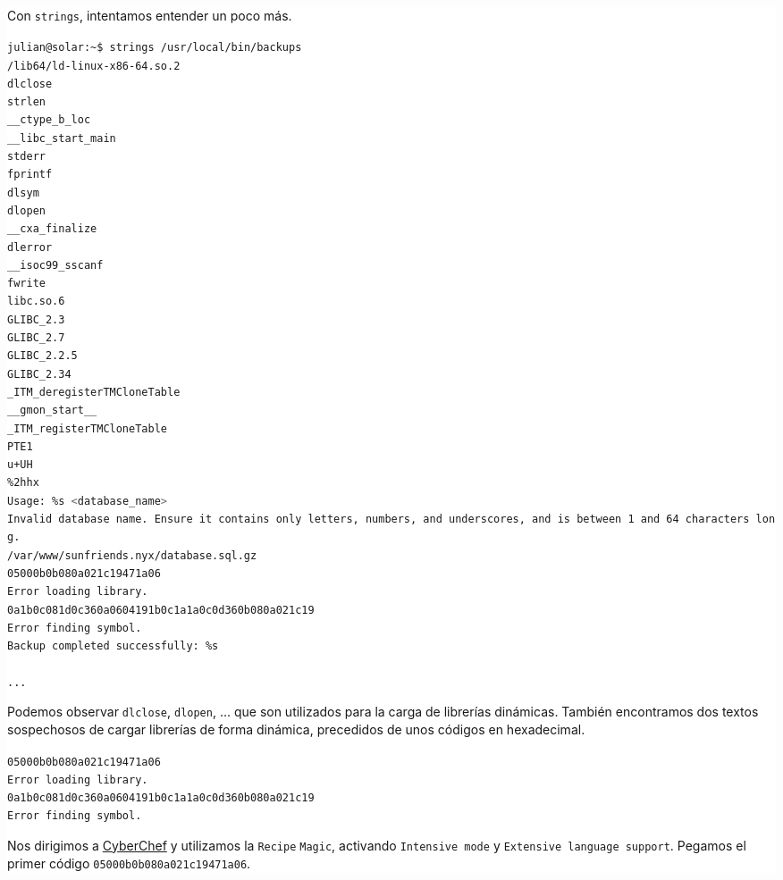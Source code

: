Con `strings`, intentamos entender un poco más.

```bash
julian@solar:~$ strings /usr/local/bin/backups
/lib64/ld-linux-x86-64.so.2
dlclose
strlen
__ctype_b_loc
__libc_start_main
stderr
fprintf
dlsym
dlopen
__cxa_finalize
dlerror
__isoc99_sscanf
fwrite
libc.so.6
GLIBC_2.3
GLIBC_2.7
GLIBC_2.2.5
GLIBC_2.34
_ITM_deregisterTMCloneTable
__gmon_start__
_ITM_registerTMCloneTable
PTE1
u+UH
%2hhx
Usage: %s <database_name>
Invalid database name. Ensure it contains only letters, numbers, and underscores, and is between 1 and 64 characters long.
/var/www/sunfriends.nyx/database.sql.gz
05000b0b080a021c19471a06
Error loading library.
0a1b0c081d0c360a0604191b0c1a1a0c0d360b080a021c19
Error finding symbol.
Backup completed successfully: %s

...
```

Podemos observar `dlclose`, `dlopen`, ... que son utilizados para la carga de librerías dinámicas. También encontramos dos textos sospechosos de cargar librerías de forma dinámica, precedidos de unos códigos en hexadecimal.

```text
05000b0b080a021c19471a06
Error loading library.
0a1b0c081d0c360a0604191b0c1a1a0c0d360b080a021c19
Error finding symbol.
```

Nos dirigimos a [CyberChef](https://gchq.github.io/CyberChef/) y utilizamos la `Recipe` `Magic`, activando `Intensive mode` y `Extensive language support`. Pegamos el primer código `05000b0b080a021c19471a06`.
